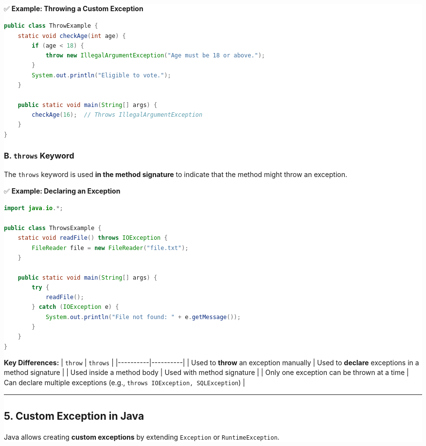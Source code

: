 ✅ **Example: Throwing a Custom Exception**
```java
public class ThrowExample {
    static void checkAge(int age) {
        if (age < 18) {
            throw new IllegalArgumentException("Age must be 18 or above.");
        }
        System.out.println("Eligible to vote.");
    }

    public static void main(String[] args) {
        checkAge(16);  // Throws IllegalArgumentException
    }
}
```

### **B. `throws` Keyword**
The `throws` keyword is used **in the method signature** to indicate that the method might throw an exception.

✅ **Example: Declaring an Exception**
```java
import java.io.*;

public class ThrowsExample {
    static void readFile() throws IOException {
        FileReader file = new FileReader("file.txt");
    }

    public static void main(String[] args) {
        try {
            readFile();
        } catch (IOException e) {
            System.out.println("File not found: " + e.getMessage());
        }
    }
}
```
**Key Differences:**
| `throw`  | `throws`  |
|----------|----------|
| Used to **throw** an exception manually | Used to **declare** exceptions in a method signature |
| Used inside a method body | Used with method signature |
| Only one exception can be thrown at a time | Can declare multiple exceptions (e.g., `throws IOException, SQLException`) |

---

## **5. Custom Exception in Java**
Java allows creating **custom exceptions** by extending `Exception` or `RuntimeException`.
